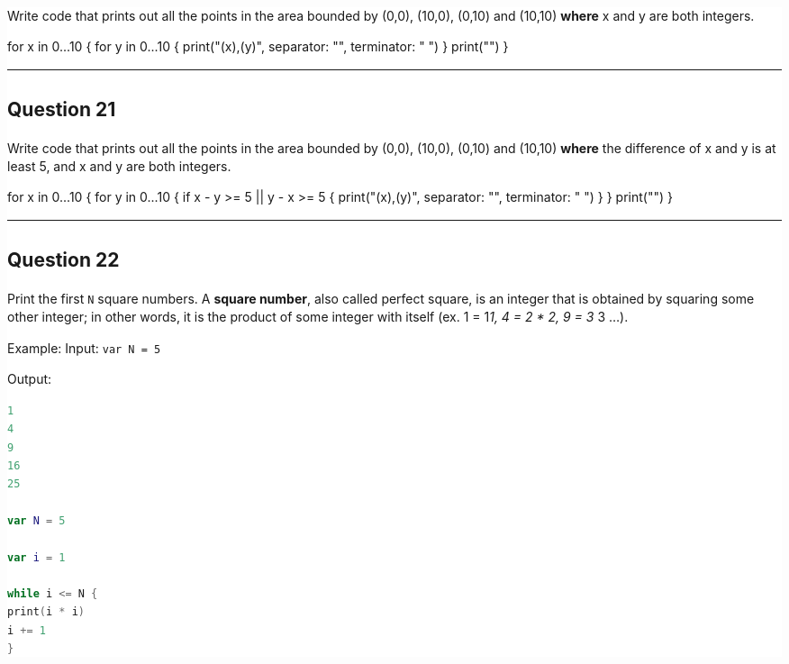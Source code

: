 Write code that prints out all the points in the area bounded by (0,0), (10,0), (0,10) and (10,10) **where** x and y are both integers.

for x in 0...10 {
  for y in 0...10 {
    print("\(x),\(y)", separator: "",
    terminator: " ")
  }
 print("")
}

***
## Question 21

Write code that prints out all the points in the area bounded by (0,0), (10,0), (0,10) and (10,10) **where** the difference of x and y is at least 5, and x and y are both integers.

for x in 0...10 {
   for y in 0...10 {
     if x - y >= 5 || y - x >= 5 {
     print("\(x),\(y)", separator: "",
     terminator: " ")
    }
   }
  print("")
}

***
## Question 22

Print the first `N` square numbers. A **square number**, also called perfect square, is an integer that is obtained by squaring some other integer; in other words, it is the product of some integer with itself (ex. 1 = 1*1, 4 = 2 * 2, 9 = 3* 3 …).

Example:
Input: `var N = 5`

Output:
```swift
1
4
9
16
25

var N = 5

var i = 1

while i <= N {
print(i * i)
i += 1
}

```
